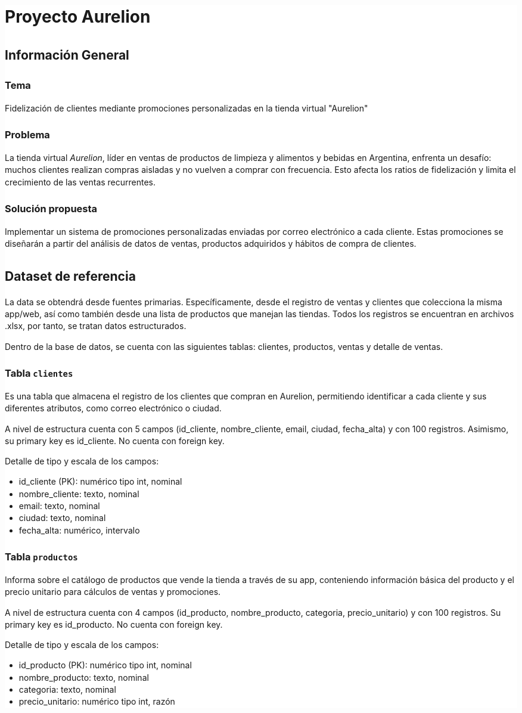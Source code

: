# Proyecto Aurelion

## Información General

### Tema
Fidelización de clientes mediante promociones personalizadas en la tienda virtual "Aurelion"

### Problema
La tienda virtual _Aurelion_, líder en ventas de productos de limpieza y alimentos y bebidas en Argentina, enfrenta un desafío: muchos clientes realizan compras aisladas y no vuelven a comprar con frecuencia. Esto afecta los ratios de fidelización y limita el crecimiento de las ventas recurrentes.

### Solución propuesta
Implementar un sistema de promociones personalizadas enviadas por correo electrónico a cada cliente. Estas promociones se diseñarán a partir del análisis de datos de ventas, productos adquiridos y hábitos de compra de clientes.

## Dataset de referencia

La data se obtendrá desde fuentes primarias. Específicamente, desde el registro de ventas y clientes que colecciona la misma app/web, así como también desde una lista de productos que manejan las tiendas. Todos los registros se encuentran en archivos .xlsx, por tanto, se tratan datos estructurados. 

Dentro de la base de datos, se cuenta con las siguientes tablas: clientes, productos, ventas y detalle de ventas.

### Tabla `clientes`
Es una tabla que almacena el registro de los clientes que compran en Aurelion, permitiendo identificar a cada cliente y sus diferentes atributos, como correo electrónico o ciudad.

A nivel de estructura cuenta con 5 campos (id_cliente, nombre_cliente, email, ciudad, fecha_alta) y con 100 registros. Asimismo, su primary key es id_cliente. No cuenta con foreign key.

Detalle de tipo y escala de los campos:
- id_cliente (PK): numérico tipo int, nominal
- nombre_cliente: texto, nominal
- email: texto, nominal
- ciudad: texto, nominal
- fecha_alta: numérico, intervalo

### Tabla `productos`
Informa sobre el catálogo de productos que vende la tienda a través de su app, conteniendo información básica del producto y el precio unitario para cálculos de ventas y promociones.

A nivel de estructura cuenta con 4 campos (id_producto, nombre_producto, categoria, precio_unitario) y con 100 registros. Su primary key es id_producto. No cuenta con foreign key.

Detalle de tipo y escala de los campos:
- id_producto (PK): numérico tipo int, nominal
- nombre_producto: texto, nominal
- categoria: texto, nominal
- precio_unitario: numérico tipo int, razón
